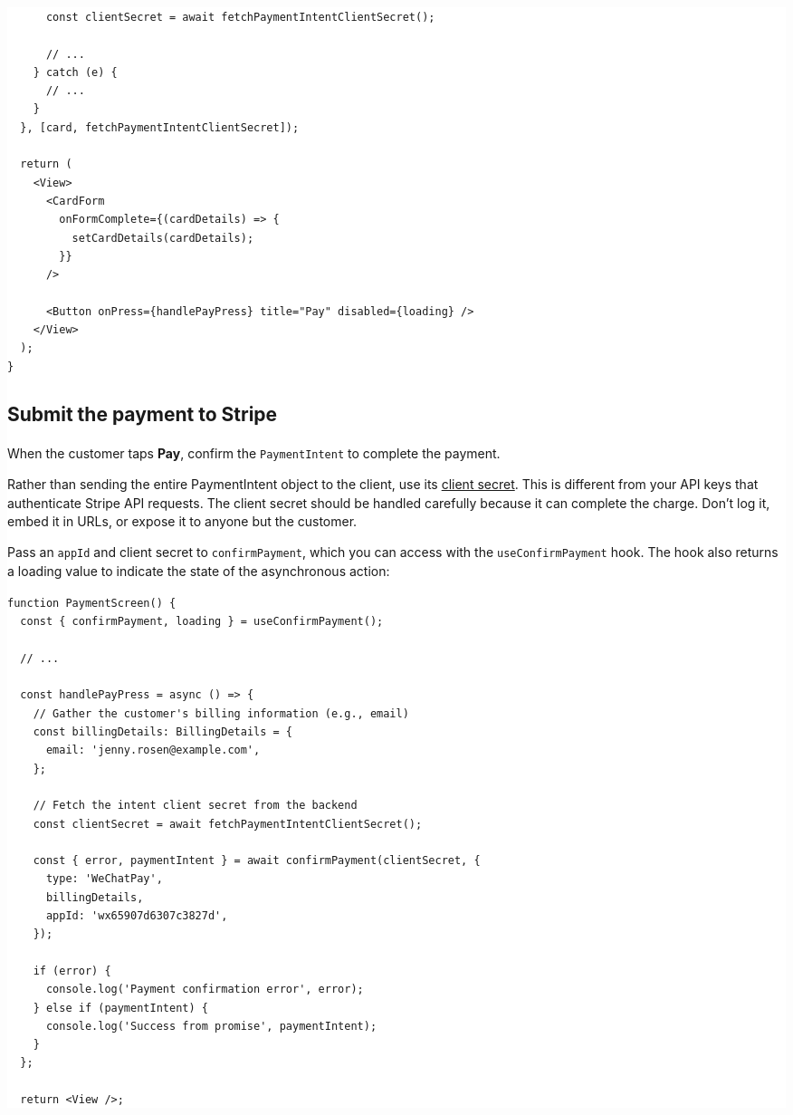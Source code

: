 ```tsx
      const clientSecret = await fetchPaymentIntentClientSecret();

      // ...
    } catch (e) {
      // ...
    }
  }, [card, fetchPaymentIntentClientSecret]);

  return (
    <View>
      <CardForm
        onFormComplete={(cardDetails) => {
          setCardDetails(cardDetails);
        }}
      />

      <Button onPress={handlePayPress} title="Pay" disabled={loading} />
    </View>
  );
}
```

## Submit the payment to Stripe

When the customer taps **Pay**, confirm the `PaymentIntent` to complete the payment.

Rather than sending the entire PaymentIntent object to the client, use its [client secret](https://stripe.com/docs/api/payment_intents/object#payment_intent_object-client_secret). This is different from your API keys that authenticate Stripe API requests. The client secret should be handled carefully because it can complete the charge. Don’t log it, embed it in URLs, or expose it to anyone but the customer.

Pass an `appId` and client secret to `confirmPayment`, which you can access with the `useConfirmPayment` hook. The hook also returns a loading value to indicate the state of the asynchronous action:

```tsx
function PaymentScreen() {
  const { confirmPayment, loading } = useConfirmPayment();

  // ...

  const handlePayPress = async () => {
    // Gather the customer's billing information (e.g., email)
    const billingDetails: BillingDetails = {
      email: 'jenny.rosen@example.com',
    };

    // Fetch the intent client secret from the backend
    const clientSecret = await fetchPaymentIntentClientSecret();

    const { error, paymentIntent } = await confirmPayment(clientSecret, {
      type: 'WeChatPay',
      billingDetails,
      appId: 'wx65907d6307c3827d',
    });

    if (error) {
      console.log('Payment confirmation error', error);
    } else if (paymentIntent) {
      console.log('Success from promise', paymentIntent);
    }
  };

  return <View />;
```
